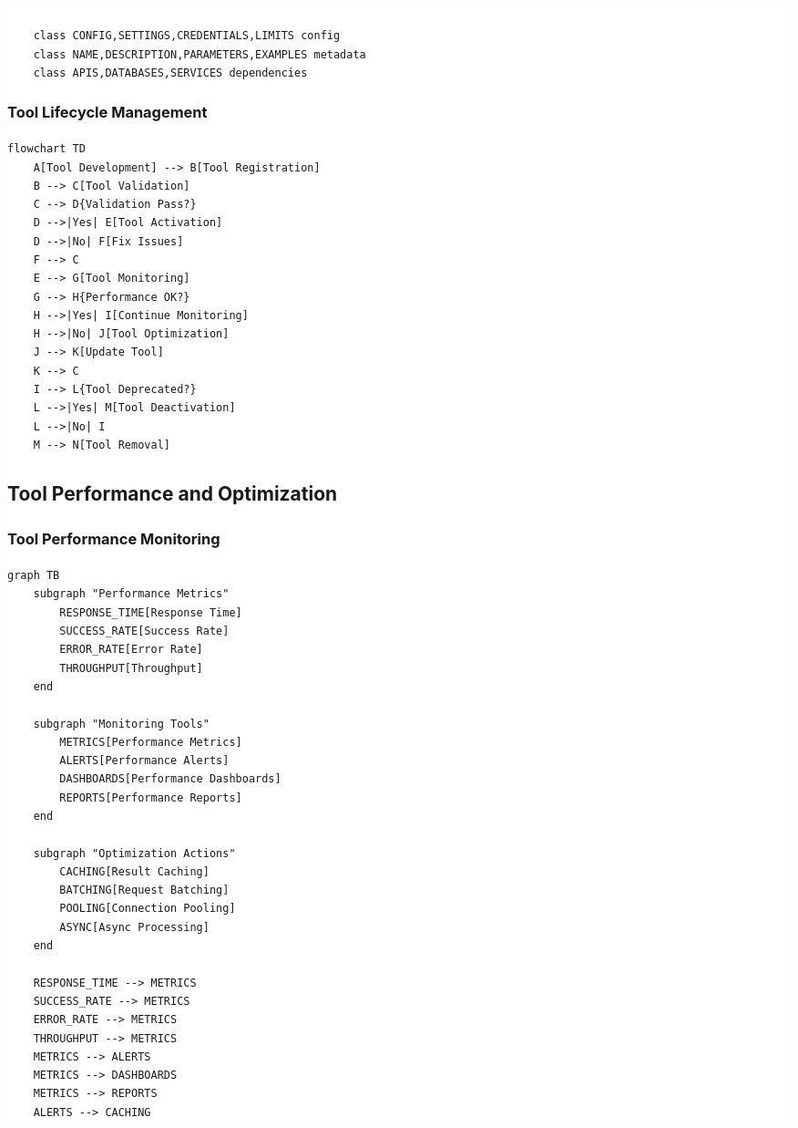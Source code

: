```mermaid

    class CONFIG,SETTINGS,CREDENTIALS,LIMITS config
    class NAME,DESCRIPTION,PARAMETERS,EXAMPLES metadata
    class APIS,DATABASES,SERVICES dependencies
```

### Tool Lifecycle Management

```mermaid
flowchart TD
    A[Tool Development] --> B[Tool Registration]
    B --> C[Tool Validation]
    C --> D{Validation Pass?}
    D -->|Yes| E[Tool Activation]
    D -->|No| F[Fix Issues]
    F --> C
    E --> G[Tool Monitoring]
    G --> H{Performance OK?}
    H -->|Yes| I[Continue Monitoring]
    H -->|No| J[Tool Optimization]
    J --> K[Update Tool]
    K --> C
    I --> L{Tool Deprecated?}
    L -->|Yes| M[Tool Deactivation]
    L -->|No| I
    M --> N[Tool Removal]
```

## Tool Performance and Optimization

### Tool Performance Monitoring

```mermaid
graph TB
    subgraph "Performance Metrics"
        RESPONSE_TIME[Response Time]
        SUCCESS_RATE[Success Rate]
        ERROR_RATE[Error Rate]
        THROUGHPUT[Throughput]
    end

    subgraph "Monitoring Tools"
        METRICS[Performance Metrics]
        ALERTS[Performance Alerts]
        DASHBOARDS[Performance Dashboards]
        REPORTS[Performance Reports]
    end

    subgraph "Optimization Actions"
        CACHING[Result Caching]
        BATCHING[Request Batching]
        POOLING[Connection Pooling]
        ASYNC[Async Processing]
    end

    RESPONSE_TIME --> METRICS
    SUCCESS_RATE --> METRICS
    ERROR_RATE --> METRICS
    THROUGHPUT --> METRICS
    METRICS --> ALERTS
    METRICS --> DASHBOARDS
    METRICS --> REPORTS
    ALERTS --> CACHING
```